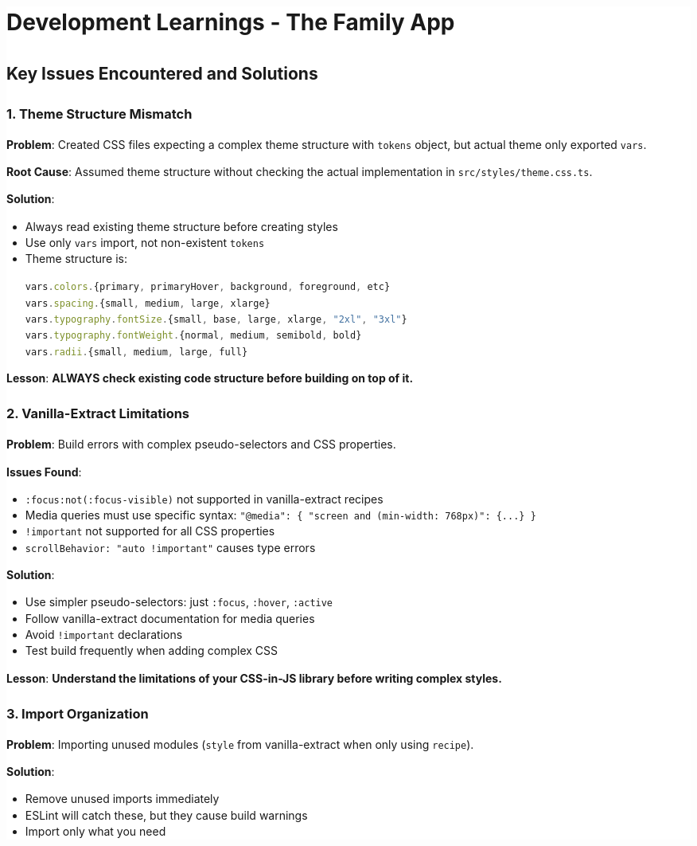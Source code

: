 # Development Learnings - The Family App

## Key Issues Encountered and Solutions

### 1. **Theme Structure Mismatch**

**Problem**: Created CSS files expecting a complex theme structure with `tokens` object, but actual theme only exported `vars`.

**Root Cause**: Assumed theme structure without checking the actual implementation in `src/styles/theme.css.ts`.

**Solution**:

- Always read existing theme structure before creating styles
- Use only `vars` import, not non-existent `tokens`
- Theme structure is:
  ```typescript
  vars.colors.{primary, primaryHover, background, foreground, etc}
  vars.spacing.{small, medium, large, xlarge}
  vars.typography.fontSize.{small, base, large, xlarge, "2xl", "3xl"}
  vars.typography.fontWeight.{normal, medium, semibold, bold}
  vars.radii.{small, medium, large, full}
  ```

**Lesson**: **ALWAYS check existing code structure before building on top of it.**

### 2. **Vanilla-Extract Limitations**

**Problem**: Build errors with complex pseudo-selectors and CSS properties.

**Issues Found**:

- `:focus:not(:focus-visible)` not supported in vanilla-extract recipes
- Media queries must use specific syntax: `"@media": { "screen and (min-width: 768px)": {...} }`
- `!important` not supported for all CSS properties
- `scrollBehavior: "auto !important"` causes type errors

**Solution**:

- Use simpler pseudo-selectors: just `:focus`, `:hover`, `:active`
- Follow vanilla-extract documentation for media queries
- Avoid `!important` declarations
- Test build frequently when adding complex CSS

**Lesson**: **Understand the limitations of your CSS-in-JS library before writing complex styles.**

### 3. **Import Organization**

**Problem**: Importing unused modules (`style` from vanilla-extract when only using `recipe`).

**Solution**:

- Remove unused imports immediately
- ESLint will catch these, but they cause build warnings
- Import only what you need
